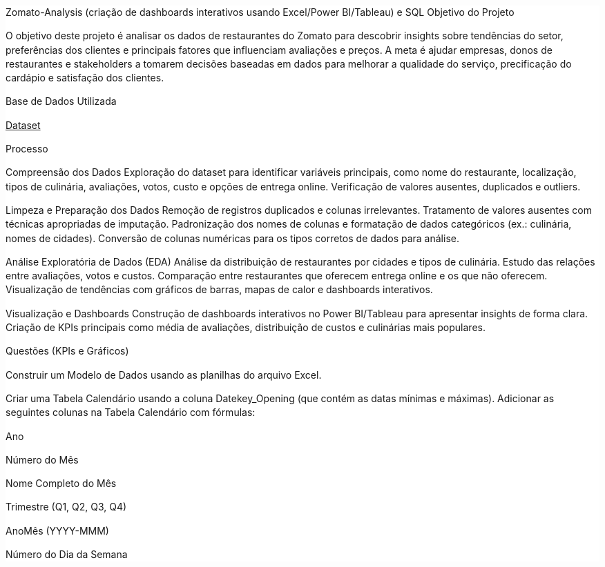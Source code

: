 Zomato-Analysis (criação de dashboards interativos usando Excel/Power BI/Tableau) e SQL
Objetivo do Projeto

O objetivo deste projeto é analisar os dados de restaurantes do Zomato para descobrir insights sobre tendências do setor, preferências dos clientes e principais fatores que influenciam avaliações e preços.
A meta é ajudar empresas, donos de restaurantes e stakeholders a tomarem decisões baseadas em dados para melhorar a qualidade do serviço, precificação do cardápio e satisfação dos clientes.

Base de Dados Utilizada

<a href="https://github.com/Rakshithabadiger/Zomato-Analysis/blob/main/Zomata%20-%20Copy.xlsx"> Dataset </a>

Processo

Compreensão dos Dados
Exploração do dataset para identificar variáveis principais, como nome do restaurante, localização, tipos de culinária, avaliações, votos, custo e opções de entrega online.
Verificação de valores ausentes, duplicados e outliers.

Limpeza e Preparação dos Dados
Remoção de registros duplicados e colunas irrelevantes.
Tratamento de valores ausentes com técnicas apropriadas de imputação.
Padronização dos nomes de colunas e formatação de dados categóricos (ex.: culinária, nomes de cidades).
Conversão de colunas numéricas para os tipos corretos de dados para análise.

Análise Exploratória de Dados (EDA)
Análise da distribuição de restaurantes por cidades e tipos de culinária.
Estudo das relações entre avaliações, votos e custos.
Comparação entre restaurantes que oferecem entrega online e os que não oferecem.
Visualização de tendências com gráficos de barras, mapas de calor e dashboards interativos.

Visualização e Dashboards
Construção de dashboards interativos no Power BI/Tableau para apresentar insights de forma clara.
Criação de KPIs principais como média de avaliações, distribuição de custos e culinárias mais populares.

Questões (KPIs e Gráficos)

Construir um Modelo de Dados usando as planilhas do arquivo Excel.

Criar uma Tabela Calendário usando a coluna Datekey_Opening (que contém as datas mínimas e máximas).
Adicionar as seguintes colunas na Tabela Calendário com fórmulas:

Ano

Número do Mês

Nome Completo do Mês

Trimestre (Q1, Q2, Q3, Q4)

AnoMês (YYYY-MMM)

Número do Dia da Semana

